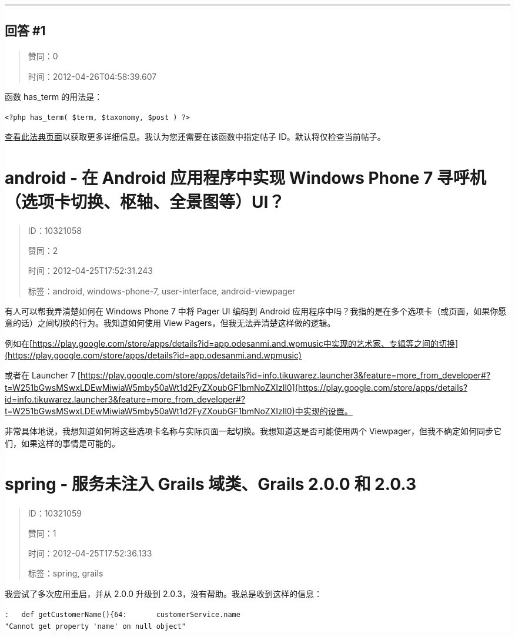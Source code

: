 * * *

## 回答 #1

> 赞同：0
> 
> 时间：2012-04-26T04:58:39.607

函数 has_term 的用法是：

```
<?php has_term( $term, $taxonomy, $post ) ?> 
```

[查看此法典页面](http://codex.wordpress.org/Function_Reference/has_term)以获取更多详细信息。我认为您还需要在该函数中指定帖子 ID。默认将仅检查当前帖子。

# android - 在 Android 应用程序中实现 Windows Phone 7 寻呼机（选项卡切换、枢轴、全景图等）UI？

> ID：10321058
> 
> 赞同：2
> 
> 时间：2012-04-25T17:52:31.243
> 
> 标签：android, windows-phone-7, user-interface, android-viewpager

有人可以帮我弄清楚如何在 Windows Phone 7 中将 Pager UI 编码到 Android 应用程序中吗？我指的是在多个选项卡（或页面，如果你愿意的话）之间切换的行为。我知道如何使用 View Pagers，但我无法弄清楚这样做的逻辑。

例如在[https://play.google.com/store/apps/details?id=app.odesanmi.and.wpmusic中实现的艺术家、专辑等之间的切换](https://play.google.com/store/apps/details?id=app.odesanmi.and.wpmusic)

或者在 Launcher 7 [https://play.google.com/store/apps/details?id=info.tikuwarez.launcher3&feature=more_from_developer#?t=W251bGwsMSwxLDEwMiwiaW5mby50aWt1d2FyZXoubGF1bmNoZXIzIl0](https://play.google.com/store/apps/details?id=info.tikuwarez.launcher3&feature=more_from_developer#?t=W251bGwsMSwxLDEwMiwiaW5mby50aWt1d2FyZXoubGF1bmNoZXIzIl0)中实现的设置。

非常具体地说，我想知道如何将这些选项卡名称与实际页面一起切换。我想知道这是否可能使用两个 Viewpager，但我不确定如何同步它们，如果这样的事情是可能的。

# spring - 服务未注入 Grails 域类、Grails 2.0.0 和 2.0.3

> ID：10321059
> 
> 赞同：1
> 
> 时间：2012-04-25T17:52:36.133
> 
> 标签：spring, grails

我尝试了多次应用重启，并从 2.0.0 升级到 2.0.3，没有帮助。我总是收到这样的信息：

```
:   def getCustomerName(){64:       customerService.name
"Cannot get property 'name' on null object" 
```
